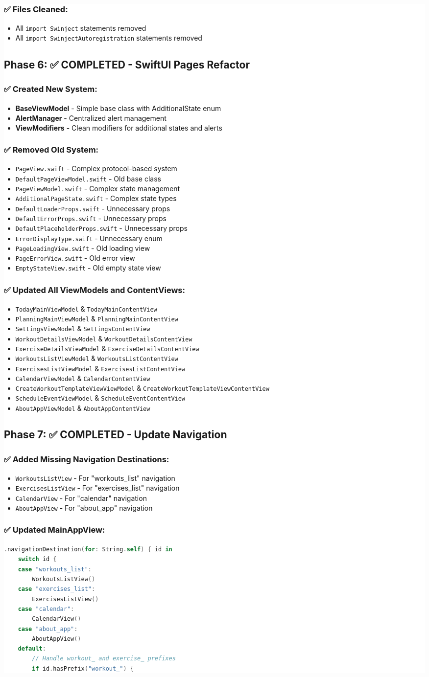 ### ✅ Files Cleaned:
- All `import Swinject` statements removed
- All `import SwinjectAutoregistration` statements removed

## Phase 6: ✅ COMPLETED - SwiftUI Pages Refactor

### ✅ Created New System:
- **BaseViewModel** - Simple base class with AdditionalState enum
- **AlertManager** - Centralized alert management
- **ViewModifiers** - Clean modifiers for additional states and alerts

### ✅ Removed Old System:
- `PageView.swift` - Complex protocol-based system
- `DefaultPageViewModel.swift` - Old base class
- `PageViewModel.swift` - Complex state management
- `AdditionalPageState.swift` - Complex state types
- `DefaultLoaderProps.swift` - Unnecessary props
- `DefaultErrorProps.swift` - Unnecessary props
- `DefaultPlaceholderProps.swift` - Unnecessary props
- `ErrorDisplayType.swift` - Unnecessary enum
- `PageLoadingView.swift` - Old loading view
- `PageErrorView.swift` - Old error view
- `EmptyStateView.swift` - Old empty state view

### ✅ Updated All ViewModels and ContentViews:
- `TodayMainViewModel` & `TodayMainContentView`
- `PlanningMainViewModel` & `PlanningMainContentView`
- `SettingsViewModel` & `SettingsContentView`
- `WorkoutDetailsViewModel` & `WorkoutDetailsContentView`
- `ExerciseDetailsViewModel` & `ExerciseDetailsContentView`
- `WorkoutsListViewModel` & `WorkoutsListContentView`
- `ExercisesListViewModel` & `ExercisesListContentView`
- `CalendarViewModel` & `CalendarContentView`
- `CreateWorkoutTemplateViewViewModel` & `CreateWorkoutTemplateViewContentView`
- `ScheduleEventViewModel` & `ScheduleEventContentView`
- `AboutAppViewModel` & `AboutAppContentView`

## Phase 7: ✅ COMPLETED - Update Navigation

### ✅ Added Missing Navigation Destinations:
- `WorkoutsListView` - For "workouts_list" navigation
- `ExercisesListView` - For "exercises_list" navigation
- `CalendarView` - For "calendar" navigation
- `AboutAppView` - For "about_app" navigation

### ✅ Updated MainAppView:
```swift
.navigationDestination(for: String.self) { id in
    switch id {
    case "workouts_list":
        WorkoutsListView()
    case "exercises_list":
        ExercisesListView()
    case "calendar":
        CalendarView()
    case "about_app":
        AboutAppView()
    default:
        // Handle workout_ and exercise_ prefixes
        if id.hasPrefix("workout_") {
```